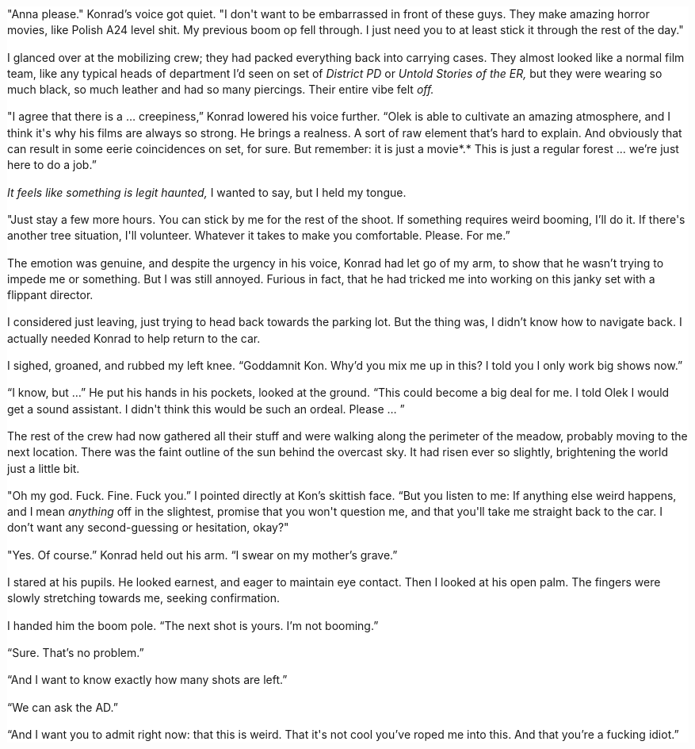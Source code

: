 "Anna please." Konrad’s voice got quiet. "I don't want to be embarrassed in front of these guys. They make amazing horror movies, like Polish A24 level shit. My previous boom op fell through. I just need you to at least stick it through the rest of the day." 

I glanced over at the mobilizing crew; they had packed everything back into carrying cases. They almost looked like a normal film team, like any typical heads of department I’d seen on set of *District PD* or *Untold Stories of the ER,* but they were wearing so much black, so much leather and had so many piercings. Their entire vibe felt *off.* 

"I agree that there is a … creepiness,” Konrad lowered his voice further. “Olek is able to cultivate an amazing atmosphere, and I think it's why his films are always so strong. He brings a realness. A sort of raw element that’s hard to explain. And obviously that can result in some eerie coincidences on set, for sure. But remember: it is just a movie*.* This is just a regular forest ... we’re just here to do a job.” 

*It feels like something is legit haunted,* I wanted to say, but I held my tongue.  

"Just stay a few more hours. You can stick by me for the rest of the shoot. If something requires weird booming, I’ll do it. If there's another tree situation, I'll volunteer. Whatever it takes to make you comfortable. Please. For me.” 

The emotion was genuine, and despite the urgency in his voice, Konrad had let go of my arm, to show that he wasn’t trying to impede me or something. But I was still annoyed. Furious in fact, that he had tricked me into working on this janky set with a flippant director.  

I considered just leaving, just trying to head back towards the parking lot. But the thing was, I didn’t know how to navigate back. I actually needed Konrad to help return to the car.  

I sighed, groaned, and rubbed my left knee. “Goddamnit Kon. Why’d you mix me up in this? I told you I only work big shows now.” 

“I know, but …” He put his hands in his pockets, looked at the ground. “This could become a big deal for me. I told Olek I would get a sound assistant. I didn't think this would be such an ordeal. Please … ” 

The rest of the crew had now gathered all their stuff and were walking along the perimeter of the meadow, probably moving to the next location. There was the faint outline of the sun behind the overcast sky. It had risen ever so slightly, brightening the world just a little bit. 

"Oh my god. Fuck. Fine. Fuck you.” I pointed directly at Kon’s skittish face. “But you listen to me: If anything else weird happens, and I mean *anything* off in the slightest, promise that you won't question me, and that you'll take me straight back to the car. I don’t want any second-guessing or hesitation, okay?" 

"Yes. Of course.” Konrad held out his arm. “I swear on my mother’s grave.” 

I stared at his pupils. He looked earnest, and eager to maintain eye contact. Then I looked at his open palm. The fingers were slowly stretching towards me, seeking confirmation. 

I handed him the boom pole. “The next shot is yours. I’m not booming.” 

“Sure. That’s no problem.” 

“And I want to know exactly how many shots are left.” 

“We can ask the AD.” 

“And I want you to admit right now: that this is weird. That it's not cool you’ve roped me into this. And that you’re a fucking idiot.” 
